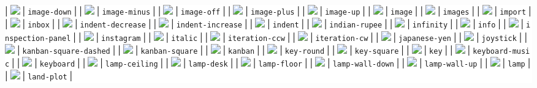 | <img width="24px" src="../icons/compiled/48px/image-down.png" /> | `image-down` |
| <img width="24px" src="../icons/compiled/48px/image-minus.png" /> | `image-minus` |
| <img width="24px" src="../icons/compiled/48px/image-off.png" /> | `image-off` |
| <img width="24px" src="../icons/compiled/48px/image-plus.png" /> | `image-plus` |
| <img width="24px" src="../icons/compiled/48px/image-up.png" /> | `image-up` |
| <img width="24px" src="../icons/compiled/48px/image.png" /> | `image` |
| <img width="24px" src="../icons/compiled/48px/images.png" /> | `images` |
| <img width="24px" src="../icons/compiled/48px/import.png" /> | `import` |
| <img width="24px" src="../icons/compiled/48px/inbox.png" /> | `inbox` |
| <img width="24px" src="../icons/compiled/48px/indent-decrease.png" /> | `indent-decrease` |
| <img width="24px" src="../icons/compiled/48px/indent-increase.png" /> | `indent-increase` |
| <img width="24px" src="../icons/compiled/48px/indent.png" /> | `indent` |
| <img width="24px" src="../icons/compiled/48px/indian-rupee.png" /> | `indian-rupee` |
| <img width="24px" src="../icons/compiled/48px/infinity.png" /> | `infinity` |
| <img width="24px" src="../icons/compiled/48px/info.png" /> | `info` |
| <img width="24px" src="../icons/compiled/48px/inspection-panel.png" /> | `inspection-panel` |
| <img width="24px" src="../icons/compiled/48px/instagram.png" /> | `instagram` |
| <img width="24px" src="../icons/compiled/48px/italic.png" /> | `italic` |
| <img width="24px" src="../icons/compiled/48px/iteration-ccw.png" /> | `iteration-ccw` |
| <img width="24px" src="../icons/compiled/48px/iteration-cw.png" /> | `iteration-cw` |
| <img width="24px" src="../icons/compiled/48px/japanese-yen.png" /> | `japanese-yen` |
| <img width="24px" src="../icons/compiled/48px/joystick.png" /> | `joystick` |
| <img width="24px" src="../icons/compiled/48px/kanban-square-dashed.png" /> | `kanban-square-dashed` |
| <img width="24px" src="../icons/compiled/48px/kanban-square.png" /> | `kanban-square` |
| <img width="24px" src="../icons/compiled/48px/kanban.png" /> | `kanban` |
| <img width="24px" src="../icons/compiled/48px/key-round.png" /> | `key-round` |
| <img width="24px" src="../icons/compiled/48px/key-square.png" /> | `key-square` |
| <img width="24px" src="../icons/compiled/48px/key.png" /> | `key` |
| <img width="24px" src="../icons/compiled/48px/keyboard-music.png" /> | `keyboard-music` |
| <img width="24px" src="../icons/compiled/48px/keyboard.png" /> | `keyboard` |
| <img width="24px" src="../icons/compiled/48px/lamp-ceiling.png" /> | `lamp-ceiling` |
| <img width="24px" src="../icons/compiled/48px/lamp-desk.png" /> | `lamp-desk` |
| <img width="24px" src="../icons/compiled/48px/lamp-floor.png" /> | `lamp-floor` |
| <img width="24px" src="../icons/compiled/48px/lamp-wall-down.png" /> | `lamp-wall-down` |
| <img width="24px" src="../icons/compiled/48px/lamp-wall-up.png" /> | `lamp-wall-up` |
| <img width="24px" src="../icons/compiled/48px/lamp.png" /> | `lamp` |
| <img width="24px" src="../icons/compiled/48px/land-plot.png" /> | `land-plot` |